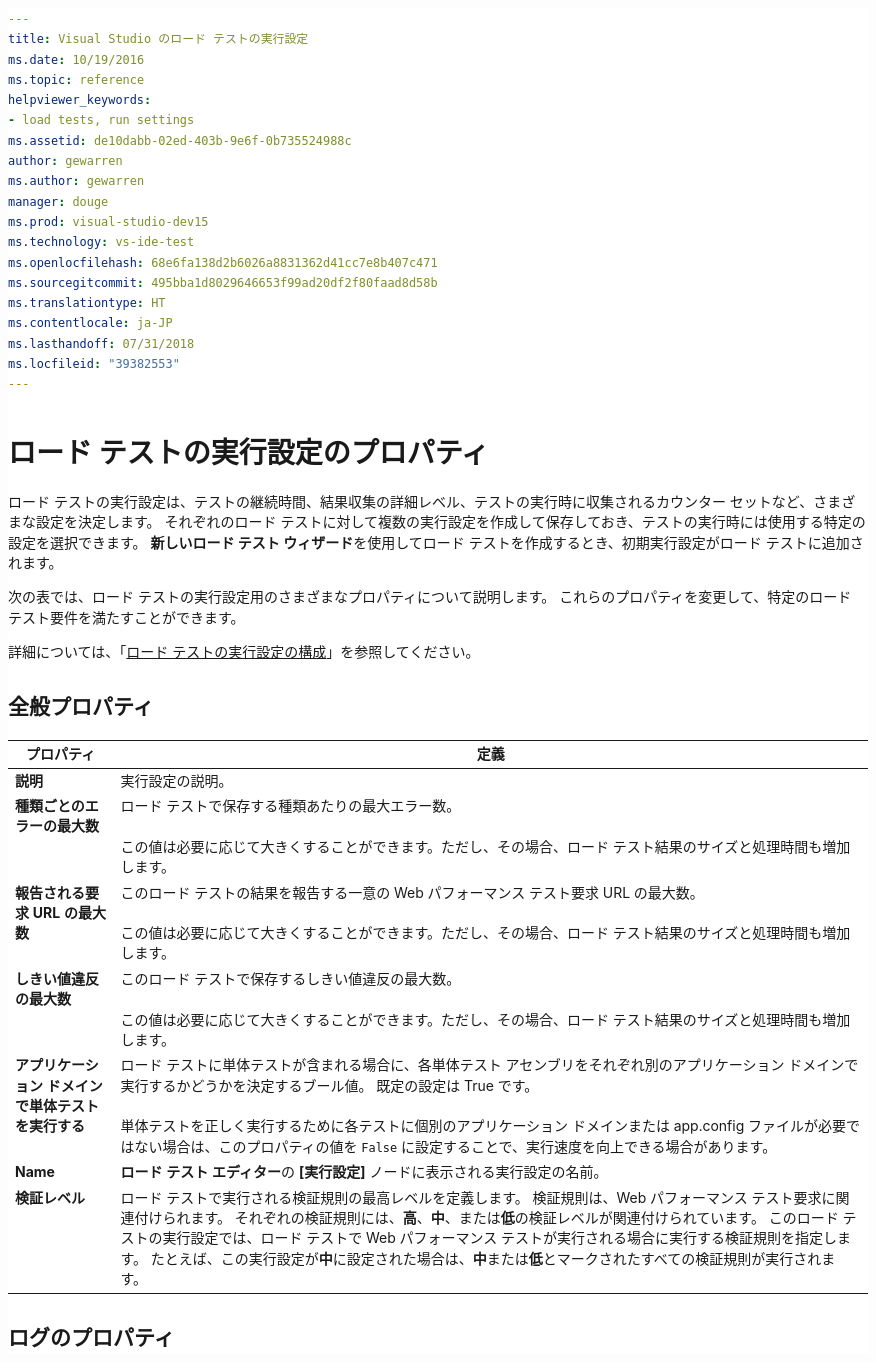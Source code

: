 ```yaml
---
title: Visual Studio のロード テストの実行設定
ms.date: 10/19/2016
ms.topic: reference
helpviewer_keywords:
- load tests, run settings
ms.assetid: de10dabb-02ed-403b-9e6f-0b735524988c
author: gewarren
ms.author: gewarren
manager: douge
ms.prod: visual-studio-dev15
ms.technology: vs-ide-test
ms.openlocfilehash: 68e6fa138d2b6026a8831362d41cc7e8b407c471
ms.sourcegitcommit: 495bba1d8029646653f99ad20df2f80faad8d58b
ms.translationtype: HT
ms.contentlocale: ja-JP
ms.lasthandoff: 07/31/2018
ms.locfileid: "39382553"
---
```

# <a name="load-test-run-settings-properties"></a>ロード テストの実行設定のプロパティ

ロード テストの実行設定は、テストの継続時間、結果収集の詳細レベル、テストの実行時に収集されるカウンター セットなど、さまざまな設定を決定します。 それぞれのロード テストに対して複数の実行設定を作成して保存しておき、テストの実行時には使用する特定の設定を選択できます。 **新しいロード テスト ウィザード**を使用してロード テストを作成するとき、初期実行設定がロード テストに追加されます。

 次の表では、ロード テストの実行設定用のさまざまなプロパティについて説明します。 これらのプロパティを変更して、特定のロード テスト要件を満たすことができます。

 詳細については、「[ロード テストの実行設定の構成](../test/configure-load-test-run-settings.md)」を参照してください。

## <a name="general-properties"></a>全般プロパティ

|プロパティ|定義|
|--------------|----------------|
|**説明**|実行設定の説明。|
|**種類ごとのエラーの最大数**|ロード テストで保存する種類あたりの最大エラー数。<br /><br /> この値は必要に応じて大きくすることができます。ただし、その場合、ロード テスト結果のサイズと処理時間も増加します。|
|**報告される要求 URL の最大数**|このロード テストの結果を報告する一意の Web パフォーマンス テスト要求 URL の最大数。<br /><br /> この値は必要に応じて大きくすることができます。ただし、その場合、ロード テスト結果のサイズと処理時間も増加します。|
|**しきい値違反の最大数**|このロード テストで保存するしきい値違反の最大数。<br /><br /> この値は必要に応じて大きくすることができます。ただし、その場合、ロード テスト結果のサイズと処理時間も増加します。|
|**アプリケーション ドメインで単体テストを実行する**|ロード テストに単体テストが含まれる場合に、各単体テスト アセンブリをそれぞれ別のアプリケーション ドメインで実行するかどうかを決定するブール値。 既定の設定は True です。<br /><br /> 単体テストを正しく実行するために各テストに個別のアプリケーション ドメインまたは app.config ファイルが必要ではない場合は、このプロパティの値を `False` に設定することで、実行速度を向上できる場合があります。|
|**Name**|**ロード テスト エディター**の **[実行設定]** ノードに表示される実行設定の名前。|
|**検証レベル**|ロード テストで実行される検証規則の最高レベルを定義します。 検証規則は、Web パフォーマンス テスト要求に関連付けられます。 それぞれの検証規則には、**高**、**中**、または**低**の検証レベルが関連付けられています。 このロード テストの実行設定では、ロード テストで Web パフォーマンス テストが実行される場合に実行する検証規則を指定します。 たとえば、この実行設定が**中**に設定された場合は、**中**または**低**とマークされたすべての検証規則が実行されます。|

## <a name="logging-properties"></a>ログのプロパティ
